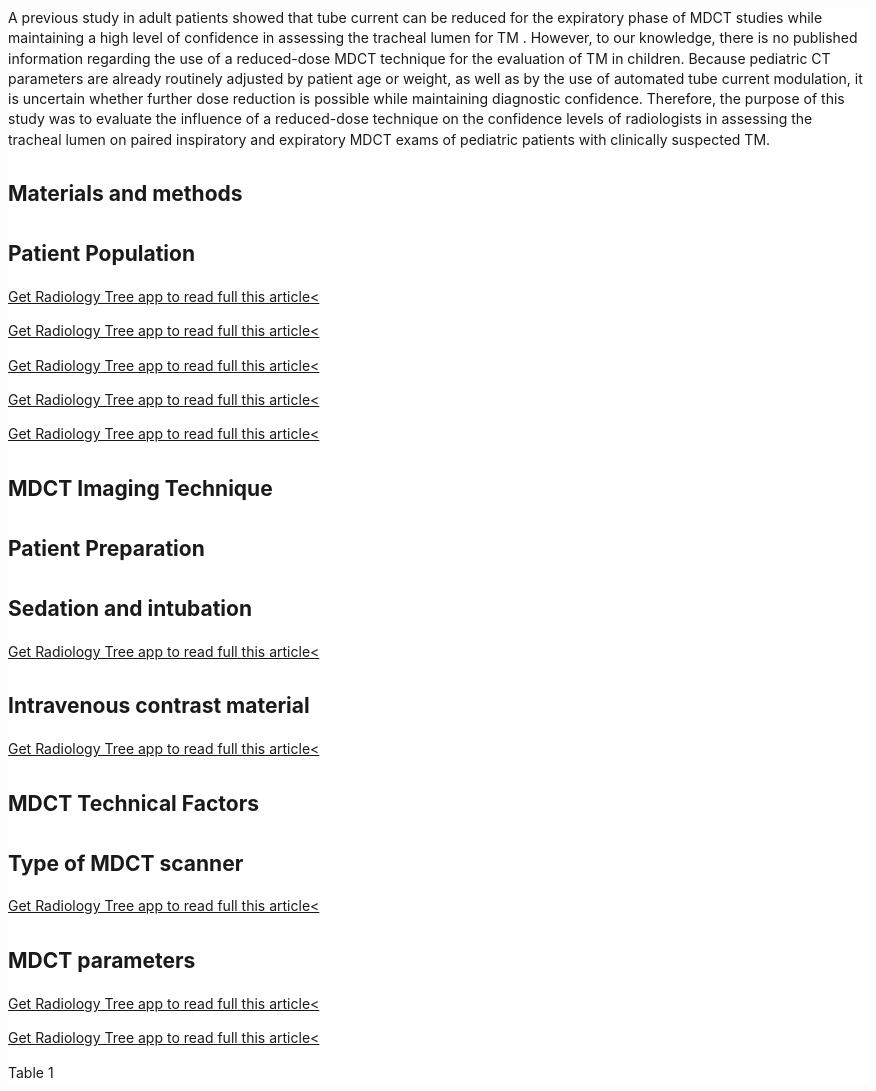 A previous study in adult patients showed that tube current can be reduced for the expiratory phase of MDCT studies while maintaining a high level of confidence in assessing the tracheal lumen for TM . However, to our knowledge, there is no published information regarding the use of a reduced-dose MDCT technique for the evaluation of TM in children. Because pediatric CT parameters are already routinely adjusted by patient age or weight, as well as by the use of automated tube current modulation, it is uncertain whether further dose reduction is possible while maintaining diagnostic confidence. Therefore, the purpose of this study was to evaluate the influence of a reduced-dose technique on the confidence levels of radiologists in assessing the tracheal lumen on paired inspiratory and expiratory MDCT exams of pediatric patients with clinically suspected TM.

## Materials and methods

## Patient Population

[Get Radiology Tree app to read full this article<](https://clinicalpub.com/app)

[Get Radiology Tree app to read full this article<](https://clinicalpub.com/app)

[Get Radiology Tree app to read full this article<](https://clinicalpub.com/app)

[Get Radiology Tree app to read full this article<](https://clinicalpub.com/app)

[Get Radiology Tree app to read full this article<](https://clinicalpub.com/app)

## MDCT Imaging Technique

## Patient Preparation

## Sedation and intubation

[Get Radiology Tree app to read full this article<](https://clinicalpub.com/app)

## Intravenous contrast material

[Get Radiology Tree app to read full this article<](https://clinicalpub.com/app)

## MDCT Technical Factors

## Type of MDCT scanner

[Get Radiology Tree app to read full this article<](https://clinicalpub.com/app)

## MDCT parameters

[Get Radiology Tree app to read full this article<](https://clinicalpub.com/app)

[Get Radiology Tree app to read full this article<](https://clinicalpub.com/app)

Table 1

